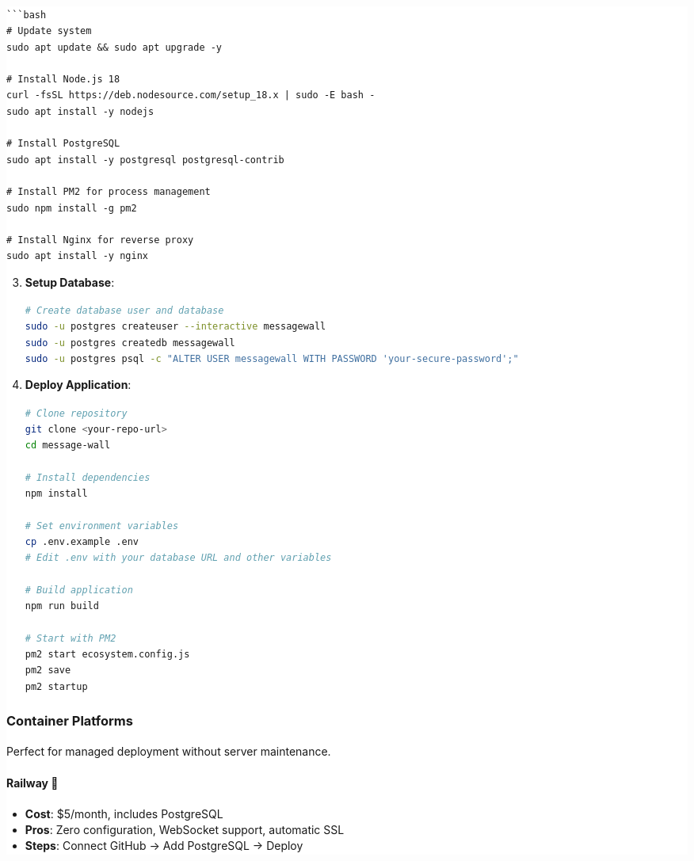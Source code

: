    ```
   ```bash
   # Update system
   sudo apt update && sudo apt upgrade -y
   
   # Install Node.js 18
   curl -fsSL https://deb.nodesource.com/setup_18.x | sudo -E bash -
   sudo apt install -y nodejs
   
   # Install PostgreSQL
   sudo apt install -y postgresql postgresql-contrib
   
   # Install PM2 for process management
   sudo npm install -g pm2
   
   # Install Nginx for reverse proxy
   sudo apt install -y nginx
   ```

3. **Setup Database**:
   ```bash
   # Create database user and database
   sudo -u postgres createuser --interactive messagewall
   sudo -u postgres createdb messagewall
   sudo -u postgres psql -c "ALTER USER messagewall WITH PASSWORD 'your-secure-password';"
   ```

4. **Deploy Application**:
   ```bash
   # Clone repository
   git clone <your-repo-url>
   cd message-wall
   
   # Install dependencies
   npm install
   
   # Set environment variables
   cp .env.example .env
   # Edit .env with your database URL and other variables
   
   # Build application
   npm run build
   
   # Start with PM2
   pm2 start ecosystem.config.js
   pm2 save
   pm2 startup
   ```

### Container Platforms

Perfect for managed deployment without server maintenance.

#### Railway 🚂
- **Cost**: $5/month, includes PostgreSQL
- **Pros**: Zero configuration, WebSocket support, automatic SSL
- **Steps**: Connect GitHub → Add PostgreSQL → Deploy
